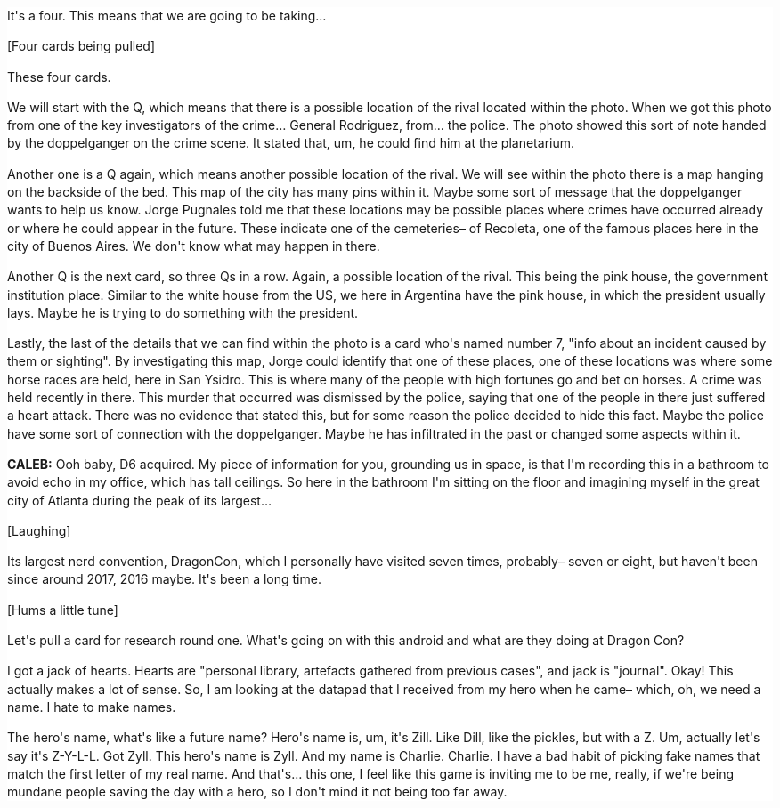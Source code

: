 It's a four. This means that we are going to be taking…

\[Four cards being pulled\]

These four cards.

We will start with the Q, which means that there is a possible location of the rival located within the photo. When we got this photo from one of the key investigators of the crime… General Rodriguez, from… the police. The photo showed this sort of note handed by the doppelganger on the crime scene. It stated that, um, he could find him at the planetarium.

Another one is a Q again, which means another possible location of the rival. We will see within the photo there is a map hanging on the backside of the bed. This map of the city has many pins within it. Maybe some sort of message that the doppelganger wants to help us know. Jorge Pugnales told me that these locations may be possible places where crimes have occurred already or where he could appear in the future. These indicate one of the cemeteries– of Recoleta, one of the famous places here in the city of Buenos Aires. We don't know what may happen in there.

Another Q is the next card, so three Qs in a row. Again, a possible location of the rival. This being the pink house, the government institution place. Similar to the white house from the US, we here in Argentina have the pink house, in which the president usually lays. Maybe he is trying to do something with the president.

Lastly, the last of the details that we can find within the photo is a card who's named number 7, "info about an incident caused by them or sighting". By investigating this map, Jorge could identify that one of these places, one of these locations was where some horse races are held, here in San Ysidro. This is where many of the people with high fortunes go and bet on horses. A crime was held recently in there. This murder that occurred was dismissed by the police, saying that one of the people in there just suffered a heart attack. There was no evidence that stated this, but for some reason the police decided to hide this fact. Maybe the police have some sort of connection with the doppelganger. Maybe he has infiltrated in the past or changed some aspects within it.

**CALEB:** Ooh baby, D6 acquired. My piece of information for you, grounding us in space, is that I'm recording this in a bathroom to avoid echo in my office, which has tall ceilings. So here in the bathroom I'm sitting on the floor and imagining myself in the great city of Atlanta during the peak of its largest…

\[Laughing\]

Its largest nerd convention, DragonCon, which I personally have visited seven times, probably– seven or eight, but haven't been since around 2017, 2016 maybe. It's been a long time.

\[Hums a little tune\]

Let's pull a card for research round one. What's going on with this android and what are they doing at Dragon Con?

I got a jack of hearts. Hearts are "personal library, artefacts gathered from previous cases", and jack is "journal". Okay\! This actually makes a lot of sense. So, I am looking at the datapad that I received from my hero when he came– which, oh, we need a name. I hate to make names.

The hero's name, what's like a future name? Hero's name is, um, it's Zill. Like Dill, like the pickles, but with a Z. Um, actually let's say it's Z-Y-L-L. Got Zyll. This hero's name is Zyll. And my name is Charlie. Charlie. I have a bad habit of picking fake names that match the first letter of my real name. And that's… this one, I feel like this game is inviting me to be me, really, if we're being mundane people saving the day with a hero, so I don't mind it not being too far away.
